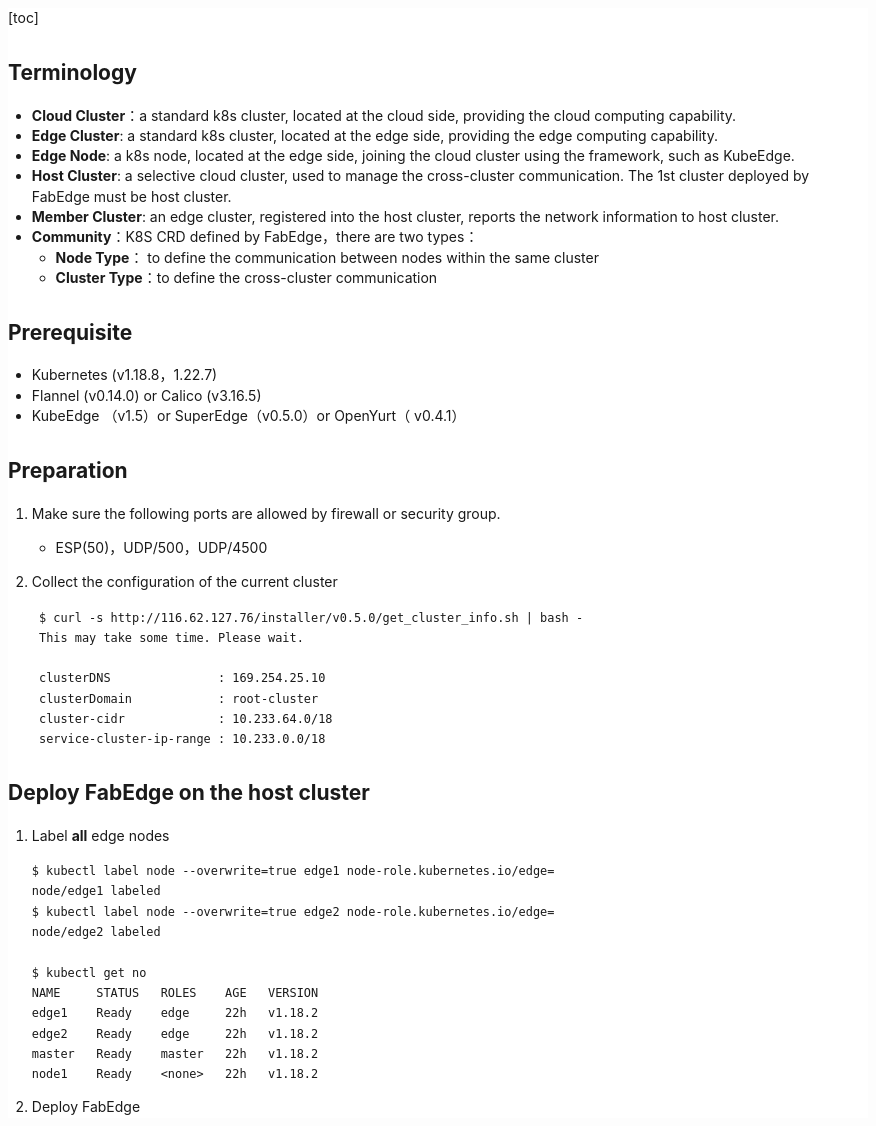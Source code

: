 
[toc]

## Terminology

-  **Cloud Cluster**：a standard k8s cluster, located at the cloud side, providing the cloud computing capability.
-  **Edge Cluster**: a standard k8s cluster, located at the edge side, providing the edge computing capability.
-  **Edge Node**:  a k8s node, located at the edge side, joining the cloud cluster using the framework, such as KubeEdge.
-  **Host Cluster**:  a selective cloud cluster, used to manage the cross-cluster communication. The 1st cluster deployed by FabEdge must be host cluster.
-  **Member Cluster**: an edge cluster, registered into the host cluster,  reports the network information to host cluster. 
-  **Community**：K8S CRD defined by FabEdge，there are two types： 
   - **Node Type**： to define the communication between nodes within the same cluster
   - **Cluster Type**：to define the cross-cluster communication

## Prerequisite

- Kubernetes (v1.18.8，1.22.7)
- Flannel (v0.14.0) or Calico (v3.16.5)
- KubeEdge （v1.5）or SuperEdge（v0.5.0）or OpenYurt（ v0.4.1）

## Preparation

1. Make sure the following ports are allowed by firewall or security group. 
   - ESP(50)，UDP/500，UDP/4500
2. Collect the configuration of the current cluster

   ```shell
	$ curl -s http://116.62.127.76/installer/v0.5.0/get_cluster_info.sh | bash -
	This may take some time. Please wait.
	
	clusterDNS               : 169.254.25.10
	clusterDomain            : root-cluster
	cluster-cidr             : 10.233.64.0/18
	service-cluster-ip-range : 10.233.0.0/18
    ```

## Deploy FabEdge on the host cluster

1. Label **all** edge nodes

	```shell
	$ kubectl label node --overwrite=true edge1 node-role.kubernetes.io/edge=
	node/edge1 labeled
	$ kubectl label node --overwrite=true edge2 node-role.kubernetes.io/edge=
	node/edge2 labeled
	
	$ kubectl get no
	NAME     STATUS   ROLES    AGE   VERSION
	edge1    Ready    edge     22h   v1.18.2
	edge2    Ready    edge     22h   v1.18.2
	master   Ready    master   22h   v1.18.2
	node1    Ready    <none>   22h   v1.18.2
	```

2.  Deploy FabEdge   

	```shell
   ```